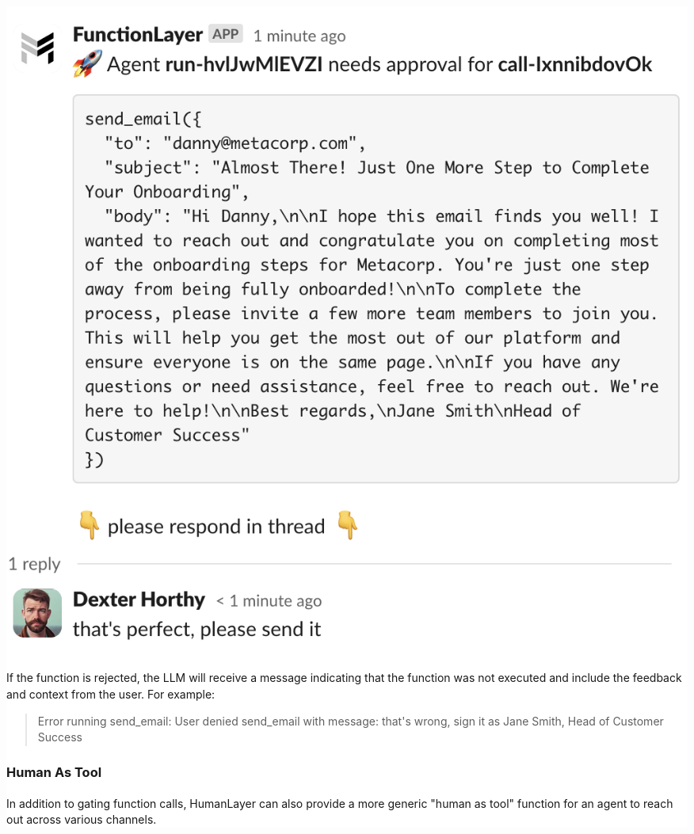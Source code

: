 ![A screenshot of slack showing a human replying to the bot](./images/slack_approval_response.png)

If the function is rejected, the LLM will receive a message indicating that the function was not executed and include the feedback and context from the user. For example:

> Error running send_email: User denied send_email with message: that's wrong, sign it as Jane Smith, Head of Customer Success

### Human As Tool

In addition to gating function calls, HumanLayer can also provide a more generic "human as tool" function for an agent to reach out across various channels.
